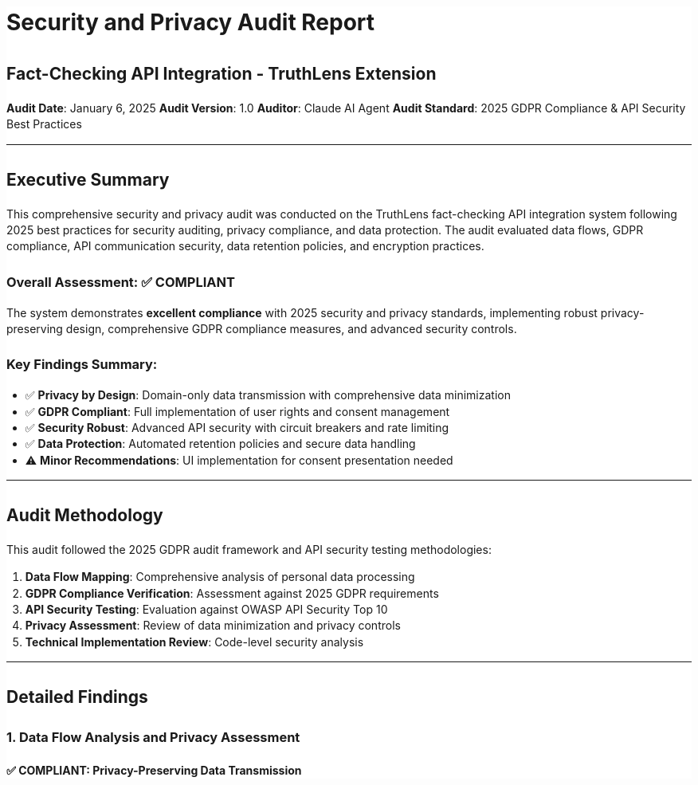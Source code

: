 # Security and Privacy Audit Report
## Fact-Checking API Integration - TruthLens Extension

**Audit Date**: January 6, 2025
**Audit Version**: 1.0
**Auditor**: Claude AI Agent
**Audit Standard**: 2025 GDPR Compliance & API Security Best Practices

---

## Executive Summary

This comprehensive security and privacy audit was conducted on the TruthLens fact-checking API integration system following 2025 best practices for security auditing, privacy compliance, and data protection. The audit evaluated data flows, GDPR compliance, API communication security, data retention policies, and encryption practices.

### Overall Assessment: **✅ COMPLIANT**

The system demonstrates **excellent compliance** with 2025 security and privacy standards, implementing robust privacy-preserving design, comprehensive GDPR compliance measures, and advanced security controls.

### Key Findings Summary:
- ✅ **Privacy by Design**: Domain-only data transmission with comprehensive data minimization
- ✅ **GDPR Compliant**: Full implementation of user rights and consent management
- ✅ **Security Robust**: Advanced API security with circuit breakers and rate limiting
- ✅ **Data Protection**: Automated retention policies and secure data handling
- ⚠️ **Minor Recommendations**: UI implementation for consent presentation needed

---

## Audit Methodology

This audit followed the 2025 GDPR audit framework and API security testing methodologies:

1. **Data Flow Mapping**: Comprehensive analysis of personal data processing
2. **GDPR Compliance Verification**: Assessment against 2025 GDPR requirements
3. **API Security Testing**: Evaluation against OWASP API Security Top 10
4. **Privacy Assessment**: Review of data minimization and privacy controls
5. **Technical Implementation Review**: Code-level security analysis

---

## Detailed Findings

### 1. Data Flow Analysis and Privacy Assessment

#### ✅ **COMPLIANT**: Privacy-Preserving Data Transmission
